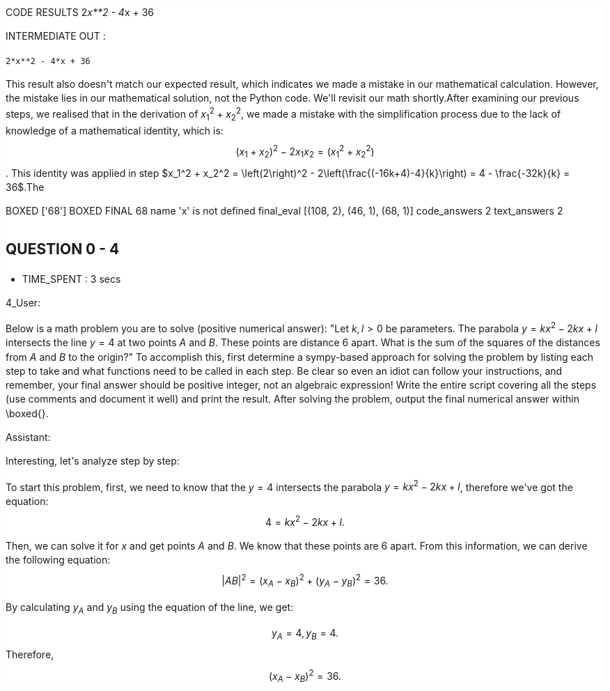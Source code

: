 ```python
```

CODE RESULTS 2*x**2 - 4*x + 36

INTERMEDIATE OUT :
```output
2*x**2 - 4*x + 36
```
This result also doesn't match our expected result, which indicates we made a mistake in our mathematical calculation. However, the mistake lies in our mathematical solution, not the Python code. We'll revisit our math shortly.After examining our previous steps, we realised that in the derivation of $x_1^2 + x_2^2$, we made a mistake with the simplification process due to the lack of knowledge of a mathematical identity, which is: $$(x_1+x_2)^2-2x_1x_2 = (x_1^2+x_2^2)$$. This identity was applied in step $x_1^2 + x_2^2 = \left(2\right)^2 - 2\left(\frac{(-16k+4)-4}{k}\right) = 4 - \frac{-32k}{k} = 36$.The

BOXED ['68']
BOXED FINAL 68
name 'x' is not defined final_eval
[(108, 2), (46, 1), (68, 1)]
code_answers 2 text_answers 2



## QUESTION 0 - 4 
- TIME_SPENT : 3 secs

4_User:

Below is a math problem you are to solve (positive numerical answer):
"Let $k, l > 0$ be parameters. The parabola $y = kx^2 - 2kx + l$ intersects the line $y = 4$ at two points $A$ and $B$. These points are distance 6 apart. What is the sum of the squares of the distances from $A$ and $B$ to the origin?"
To accomplish this, first determine a sympy-based approach for solving the problem by listing each step to take and what functions need to be called in each step. Be clear so even an idiot can follow your instructions, and remember, your final answer should be positive integer, not an algebraic expression!
Write the entire script covering all the steps (use comments and document it well) and print the result. After solving the problem, output the final numerical answer within \boxed{}.

Assistant: 

Interesting, let's analyze step by step:



To start this problem, first, we need to know that the $y=4$ intersects the parabola $y=kx^2 - 2kx + l$, therefore we've got the equation:
$$4 = kx^2 - 2kx + l.$$

Then, we can solve it for $x$ and get points $A$ and $B$. We know that these points are 6 apart. From this information, we can derive the following equation:
$$|AB|^2 = (x_A - x_B)^2 + (y_A - y_B)^2 = 36.$$

By calculating $y_A$ and $y_B$ using the equation of the line, we get:

$$y_A = 4, \, y_B = 4.$$
Therefore,
$$(x_A - x_B)^2 = 36.$$
